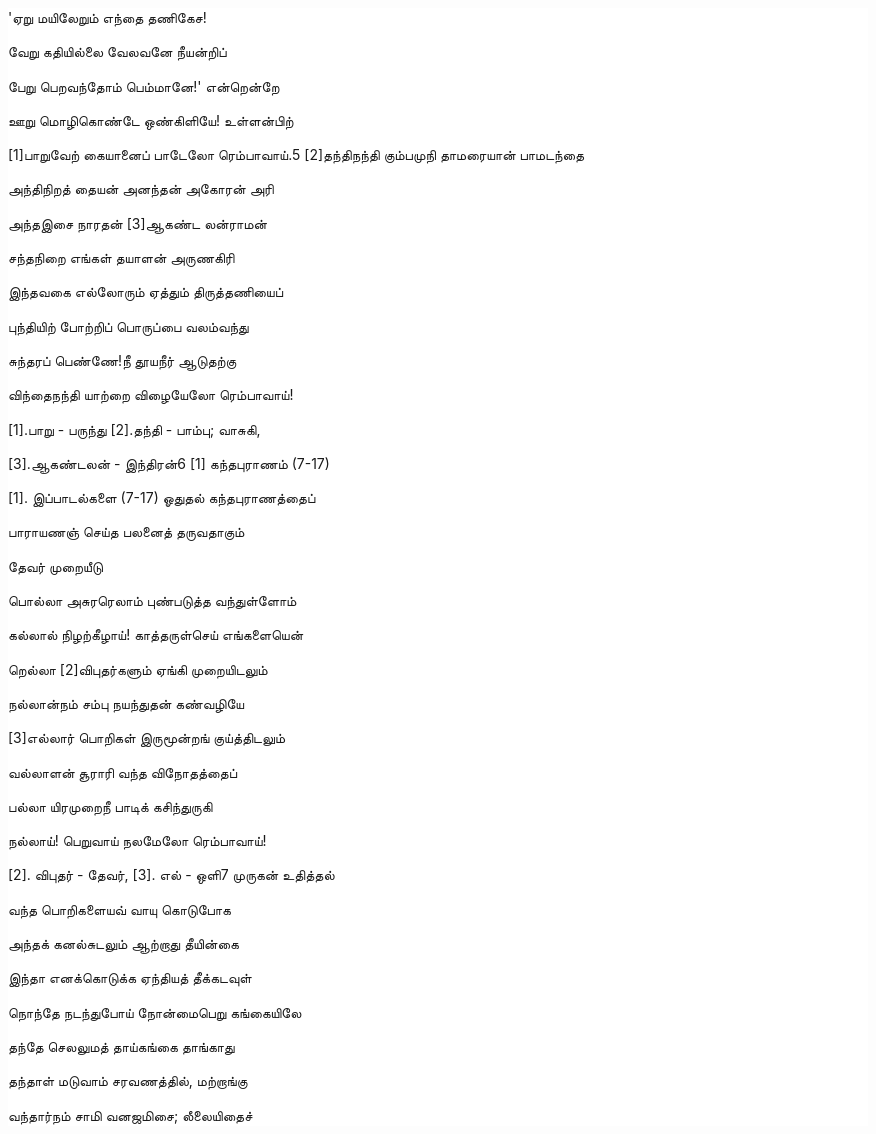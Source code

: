 'ஏறு மயிலேறும் எந்தை தணிகேச!  

வேறு கதியில்லை வேலவனே நீயன்றிப்  

பேறு பெறவந்தோம் பெம்மானே!' என்றென்றே  

ஊறு மொழிகொண்டே ஒண்கிளியே! உள்ளன்பிற்  

[1]பாறுவேற் கையானைப் பாடேலோ ரெம்பாவாய்.5 [2]தந்திநந்தி கும்பமுநி தாமரையான் பாமடந்தை  

அந்திநிறத் தையன் அனந்தன் அகோரன் அரி  

அந்தஇசை நாரதன் [3]ஆகண்ட லன்ராமன்  

சந்தநிறை எங்கள் தயாளன் அருணகிரி  

இந்தவகை எல்லோரும் ஏத்தும் திருத்தணியைப்  

புந்தியிற் போற்றிப் பொருப்பை வலம்வந்து  

சுந்தரப் பெண்ணே!நீ தூயநீர் ஆடுதற்கு  

விந்தைநந்தி யாற்றை விழையேலோ ரெம்பாவாய்!  

[1].பாறு - பருந்து [2].தந்தி - பாம்பு; வாசுகி,  

[3].ஆகண்டலன் - இந்திரன்6 [1] கந்தபுராணம் (7-17)  

[1]. இப்பாடல்களை (7-17) ஓதுதல் கந்தபுராணத்தைப்  

பாராயணஞ் செய்த பலனைத் தருவதாகும்  

தேவர் முறையீடு  

பொல்லா அசுரரெலாம் புண்படுத்த வந்துள்ளோம்  

கல்லால் நிழற்கீழாய்! காத்தருள்செய் எங்களையென்  

றெல்லா [2]விபுதர்களும் ஏங்கி முறையிடலும்  

நல்லான்நம் சம்பு நயந்துதன் கண்வழியே  

[3]எல்லார் பொறிகள் இருமூன்றங் குய்த்திடலும்  

வல்லாளன் சூராரி வந்த விநோதத்தைப்  

பல்லா யிரமுறைநீ பாடிக் கசிந்துருகி  

நல்லாய்! பெறுவாய் நலமேலோ ரெம்பாவாய்!  

[2]. விபுதர் - தேவர், [3]. எல் - ஒளி7 முருகன் உதித்தல்  

வந்த பொறிகளையவ் வாயு கொடுபோக  

அந்தக் கனல்சுடலும் ஆற்றாது தீயின்கை  

இந்தா எனக்கொடுக்க ஏந்தியத் தீக்கடவுள்  

நொந்தே நடந்துபோய் நோன்மைபெறு கங்கையிலே  

தந்தே செலலுமத் தாய்கங்கை தாங்காது  

தந்தாள் மடுவாம் சரவணத்தில், மற்றாங்கு  

வந்தார்நம் சாமி வனஜமிசை; லீலையிதைச்  
